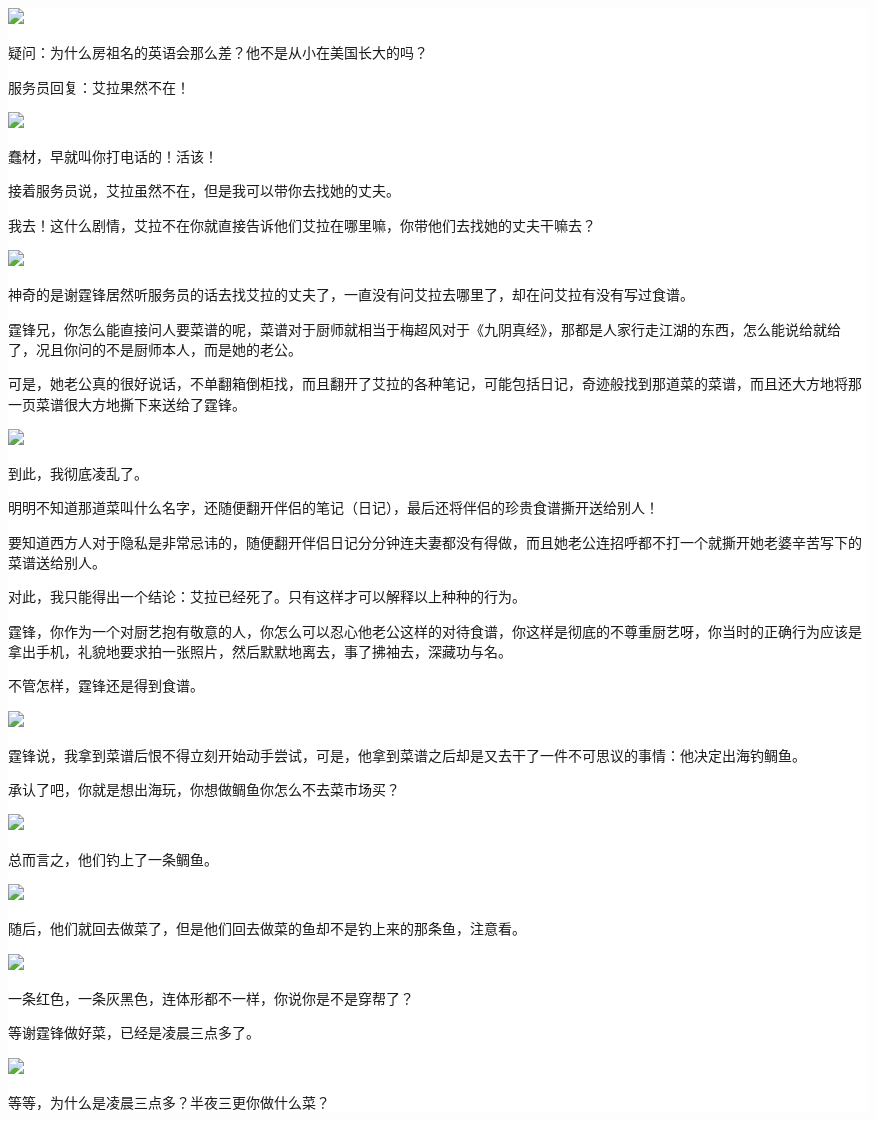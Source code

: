 ![](http://cnfeat.qiniudn.com/Image-2014-08-07-14-34-12.jpg)

疑问：为什么房祖名的英语会那么差？他不是从小在美国长大的吗？

服务员回复：艾拉果然不在！

![](http://cnfeat.qiniudn.com/Image-2014-08-07-14-33-53.jpg)

蠢材，早就叫你打电话的！活该！

接着服务员说，艾拉虽然不在，但是我可以带你去找她的丈夫。

我去！这什么剧情，艾拉不在你就直接告诉他们艾拉在哪里嘛，你带他们去找她的丈夫干嘛去？

![](http://cnfeat.qiniudn.com/Image-2014-08-07-14-36-26.jpg)

神奇的是谢霆锋居然听服务员的话去找艾拉的丈夫了，一直没有问艾拉去哪里了，却在问艾拉有没有写过食谱。

霆锋兄，你怎么能直接问人要菜谱的呢，菜谱对于厨师就相当于梅超风对于《九阴真经》，那都是人家行走江湖的东西，怎么能说给就给了，况且你问的不是厨师本人，而是她的老公。

可是，她老公真的很好说话，不单翻箱倒柜找，而且翻开了艾拉的各种笔记，可能包括日记，奇迹般找到那道菜的菜谱，而且还大方地将那一页菜谱很大方地撕下来送给了霆锋。

![](http://cnfeat.qiniudn.com/Image-2014-08-07-14-59-47.jpg)

到此，我彻底凌乱了。

明明不知道那道菜叫什么名字，还随便翻开伴侣的笔记（日记），最后还将伴侣的珍贵食谱撕开送给别人！

要知道西方人对于隐私是非常忌讳的，随便翻开伴侣日记分分钟连夫妻都没有得做，而且她老公连招呼都不打一个就撕开她老婆辛苦写下的菜谱送给别人。

对此，我只能得出一个结论：艾拉已经死了。只有这样才可以解释以上种种的行为。

霆锋，你作为一个对厨艺抱有敬意的人，你怎么可以忍心他老公这样的对待食谱，你这样是彻底的不尊重厨艺呀，你当时的正确行为应该是拿出手机，礼貌地要求拍一张照片，然后默默地离去，事了拂袖去，深藏功与名。

不管怎样，霆锋还是得到食谱。

![](http://cnfeat.qiniudn.com/Image-2014-08-07-15-11-24.jpg)

霆锋说，我拿到菜谱后恨不得立刻开始动手尝试，可是，他拿到菜谱之后却是又去干了一件不可思议的事情：他决定出海钓鲷鱼。

承认了吧，你就是想出海玩，你想做鲷鱼你怎么不去菜市场买？

![](http://cnfeat.qiniudn.com/Image-2014-08-07-15-24-41.jpg)

总而言之，他们钓上了一条鲷鱼。

![](http://cnfeat.qiniudn.com/Image-2014-08-07-15-26-32.jpg)

随后，他们就回去做菜了，但是他们回去做菜的鱼却不是钓上来的那条鱼，注意看。

![](http://cnfeat.qiniudn.com/Image-2014-08-07-15-31-55.jpg)

一条红色，一条灰黑色，连体形都不一样，你说你是不是穿帮了？

等谢霆锋做好菜，已经是凌晨三点多了。

![](http://cnfeat.qiniudn.com/Image-2014-08-07-15-39-01.jpg)

等等，为什么是凌晨三点多？半夜三更你做什么菜？

